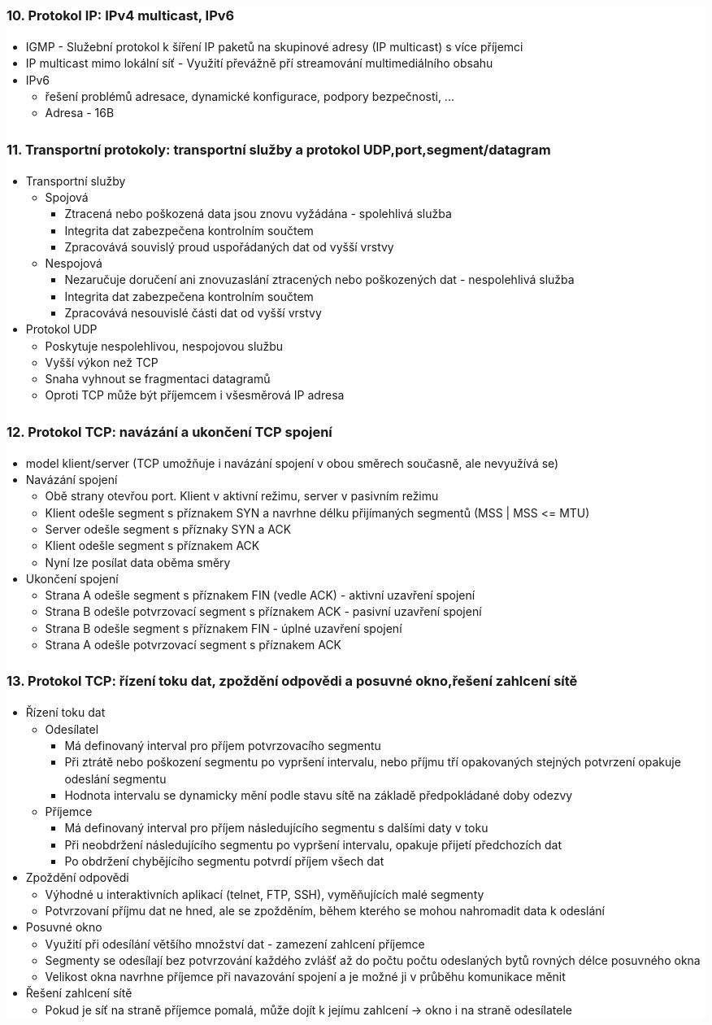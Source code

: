 ### 10. Protokol IP: IPv4 multicast, IPv6
- IGMP - Služební protokol k šíření IP paketů na skupinové adresy (IP multicast) s více příjemci
- IP multicast mimo lokální síť - Využití převážně pří streamování multimediálního obsahu
- IPv6
	- řešení problémů adresace, dynamické konfigurace, podpory bezpečnosti, ...
	- Adresa - 16B


### 11. Transportní protokoly: transportní služby a protokol UDP,port,segment/datagram
- Transportní služby
	- Spojová
		- Ztracená nebo poškozená data jsou znovu vyžádána - spolehlivá služba
		- Integrita dat zabezpečena kontrolním součtem
		- Zpracovává souvislý proud uspořádaných dat od vyšší vrstvy
	- Nespojová
		- Nezaručuje doručení ani znovuzaslání ztracených nebo poškozených dat - nespolehlivá služba
		- Integrita dat zabezpečena kontrolním součtem
		- Zpracovává nesouvislé části dat od vyšší vrstvy
- Protokol UDP
	- Poskytuje nespolehlivou, nespojovou službu
	- Vyšší výkon než TCP
	- Snaha vyhnout se fragmentaci datagramů
	- Oproti TCP může být příjemcem i všesměrová IP adresa

### 12. Protokol TCP: navázání a ukončení TCP spojení
- model klient/server (TCP umožňuje i navázání spojení v obou směrech současně, ale nevyužívá se)
- Navázání spojení
	- Obě strany otevřou port. Klient v aktivní režimu, server v pasivním režimu
	- Klient odešle segment s příznakem SYN a navrhne délku přijímaných segmentů (MSS | MSS <= MTU)
	- Server odešle segment s příznaky SYN a ACK
	- Klient odešle segment s příznakem ACK
	- Nyní lze posílat data oběma směry
- Ukončení spojení
	- Strana A odešle segment s příznakem FIN (vedle ACK) - aktivní uzavření spojení
	- Strana B odešle potvrzovací segment s příznakem ACK - pasivní uzavření spojení
	- Strana B odešle segment s příznakem FIN - úplné uzavření spojení
	- Strana A odešle potvrzovací segment s příznakem ACK

### 13. Protokol TCP: řízení toku dat, zpoždění odpovědi a posuvné okno,řešení zahlcení sítě
- Řízení toku dat
	- Odesílatel
		- Má definovaný interval pro příjem potvrzovacího segmentu
		- Při ztrátě nebo poškození segmentu po vypršení intervalu, nebo příjmu tří opakovaných stejných potvrzení opakuje odeslání segmentu
		- Hodnota intervalu se dynamicky mění podle stavu sítě na základě předpokládané doby odezvy
	- Příjemce
		- Má definovaný interval pro příjem následujícího segmentu s dalšími daty v toku
		- Při neobdržení následujícího segmentu po vypršení intervalu, opakuje přijetí předchozích dat
		- Po obdržení chybějícího segmentu potvrdí příjem všech dat
- Zpoždění odpovědi
	- Výhodné u interaktivních aplikací (telnet, FTP, SSH), vyměňujících malé segmenty
	- Potvrzovaní příjmu dat ne hned, ale se zpožděním, během kterého se mohou nahromadit data k odeslání
- Posuvné okno
	- Využití při odesílání většího množství dat - zamezení zahlcení příjemce
	- Segmenty se odesílají bez potvrzování každého zvlášť až do počtu počtu odeslaných bytů rovných délce posuvného okna
	- Velikost okna navrhne příjemce při navazování spojení a je možné ji v průběhu komunikace měnit
- Řešení zahlcení sítě
	- Pokud je síť na straně příjemce pomalá, může dojít k jejímu zahlcení -> okno i na straně odesílatele